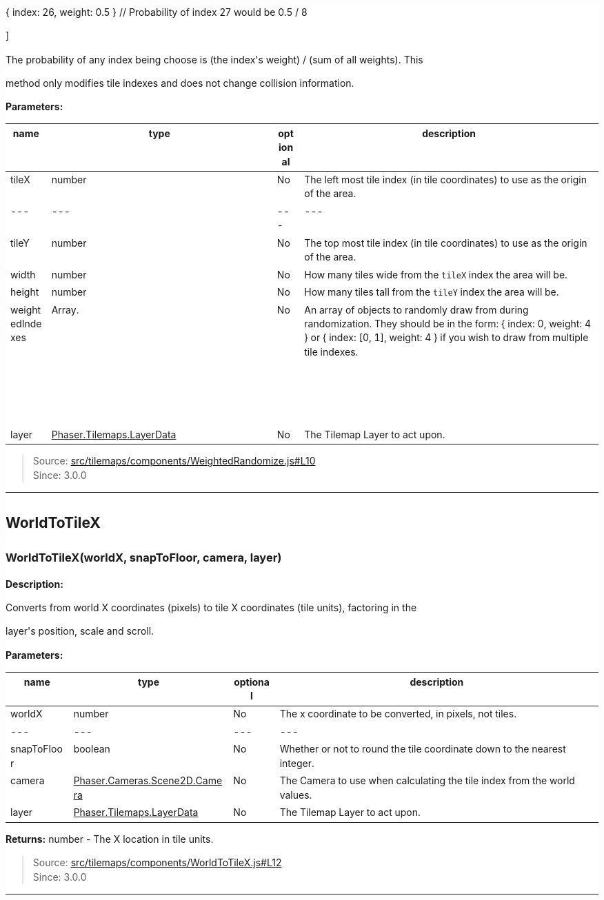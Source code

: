 { index: 26, weight: 0.5 } // Probability of index 27 would be 0.5 / 8

]

The probability of any index being choose is (the index's weight) / (sum of all weights). This

method only modifies tile indexes and does not change collision information.

**Parameters:**

| name | type | optional | description |
| --- | --- | --- | --- |
| tileX | number | No | The left most tile index (in tile coordinates) to use as the origin of the area. |
| --- | --- | --- | --- |
| tileY | number | No | The top most tile index (in tile coordinates) to use as the origin of the area. |
| width | number | No | How many tiles wide from the `tileX` index the area will be. |
| height | number | No | How many tiles tall from the `tileY` index the area will be. |
| weightedIndexes | Array.<object> | No | An array of objects to randomly draw from during randomization. They should be in the form: { index: 0, weight: 4 } or { index: [0, 1], weight: 4 } if you wish to draw from multiple tile indexes. |
| layer | [Phaser.Tilemaps.LayerData](../class/tilemaps-layerdata.md) | No | The Tilemap Layer to act upon. |

> Source: [src/tilemaps/components/WeightedRandomize.js#L10](https://github.com/phaserjs/phaser/blob/v3.87.0/src/tilemaps/components/WeightedRandomize.js#L10)  
> Since: 3.0.0

---

## WorldToTileX

### <static> WorldToTileX(worldX, snapToFloor, camera, layer)

**Description:**

Converts from world X coordinates (pixels) to tile X coordinates (tile units), factoring in the

layer's position, scale and scroll.

**Parameters:**

| name | type | optional | description |
| --- | --- | --- | --- |
| worldX | number | No | The x coordinate to be converted, in pixels, not tiles. |
| --- | --- | --- | --- |
| snapToFloor | boolean | No | Whether or not to round the tile coordinate down to the nearest integer. |
| camera | [Phaser.Cameras.Scene2D.Camera](../class/cameras-scene2d-camera.md) | No | The Camera to use when calculating the tile index from the world values. |
| layer | [Phaser.Tilemaps.LayerData](../class/tilemaps-layerdata.md) | No | The Tilemap Layer to act upon. |

**Returns:** number - The X location in tile units.

> Source: [src/tilemaps/components/WorldToTileX.js#L12](https://github.com/phaserjs/phaser/blob/v3.87.0/src/tilemaps/components/WorldToTileX.js#L12)  
> Since: 3.0.0

---